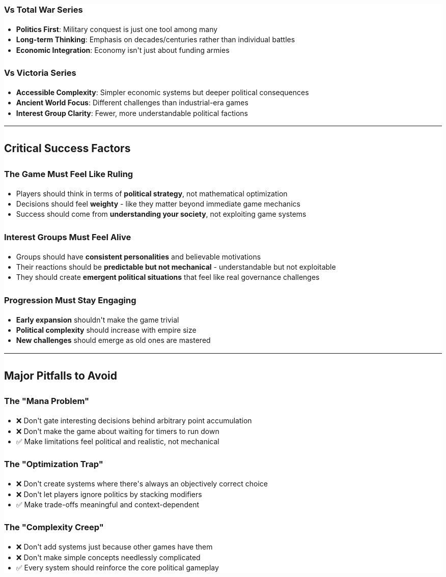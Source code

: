 ### Vs Total War Series
- **Politics First**: Military conquest is just one tool among many
- **Long-term Thinking**: Emphasis on decades/centuries rather than individual battles
- **Economic Integration**: Economy isn't just about funding armies

### Vs Victoria Series
- **Accessible Complexity**: Simpler economic systems but deeper political consequences
- **Ancient World Focus**: Different challenges than industrial-era games
- **Interest Group Clarity**: Fewer, more understandable political factions

---

## Critical Success Factors

### The Game Must Feel Like Ruling
- Players should think in terms of **political strategy**, not mathematical optimization
- Decisions should feel **weighty** - like they matter beyond immediate game mechanics
- Success should come from **understanding your society**, not exploiting game systems

### Interest Groups Must Feel Alive
- Groups should have **consistent personalities** and believable motivations
- Their reactions should be **predictable but not mechanical** - understandable but not exploitable
- They should create **emergent political situations** that feel like real governance challenges

### Progression Must Stay Engaging
- **Early expansion** shouldn't make the game trivial
- **Political complexity** should increase with empire size
- **New challenges** should emerge as old ones are mastered

---

## Major Pitfalls to Avoid

### The "Mana Problem"
- ❌ Don't gate interesting decisions behind arbitrary point accumulation
- ❌ Don't make the game about waiting for timers to run down
- ✅ Make limitations feel political and realistic, not mechanical

### The "Optimization Trap"
- ❌ Don't create systems where there's always an objectively correct choice
- ❌ Don't let players ignore politics by stacking modifiers
- ✅ Make trade-offs meaningful and context-dependent

### The "Complexity Creep"
- ❌ Don't add systems just because other games have them
- ❌ Don't make simple concepts needlessly complicated
- ✅ Every system should reinforce the core political gameplay
